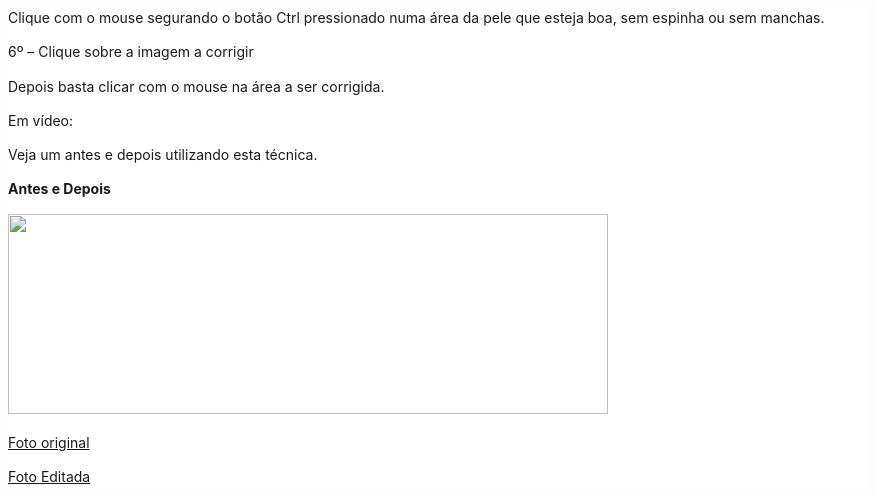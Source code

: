 Clique com o mouse segurando o botão Ctrl pressionado numa área da pele que esteja boa, sem espinha ou sem manchas.

6º &#8211; Clique sobre a imagem a corrigir
  
Depois basta clicar com o mouse na área a ser corrigida.

Em vídeo:

<center>
</center>

Veja um antes e depois utilizando esta técnica.

**Antes e Depois**
  
[<img class="aligncenter size-full wp-image-1584" title="Antes e Depois" src="http://www.ubuntero.com.br/wp-content/uploads/2011/02/antes_e_depois.jpg" alt="" width="600" height="200" />][6]
  
[Foto original][7]
  
[Foto Editada][8]

 [1]: http://www.ubuntero.com.br/wp-content/uploads/2011/02/Gwibber.png
 [2]: http://www.ubuntero.com.br/wp-content/uploads/2011/02/tweetdeck.png
 [3]: http://www.ubuntero.com.br/wp-content/uploads/2011/02/Empathy.png
 [4]: http://www.ubuntero.com.br/wp-content/uploads/2011/02/Emesene.png
 [5]: http://www.ubuntero.com.br/wp-content/uploads/2011/02/gimp_caixa_ferramenta_bandaid.png
 [6]: http://www.ubuntero.com.br/wp-content/uploads/2011/02/antes_e_depois.jpg
 [7]: http://www.flickr.com/photos/radeon/248832390/in/photostream/
 [8]: http://www.ubuntero.com.br/wp-content/uploads/2011/02/editada.jpg